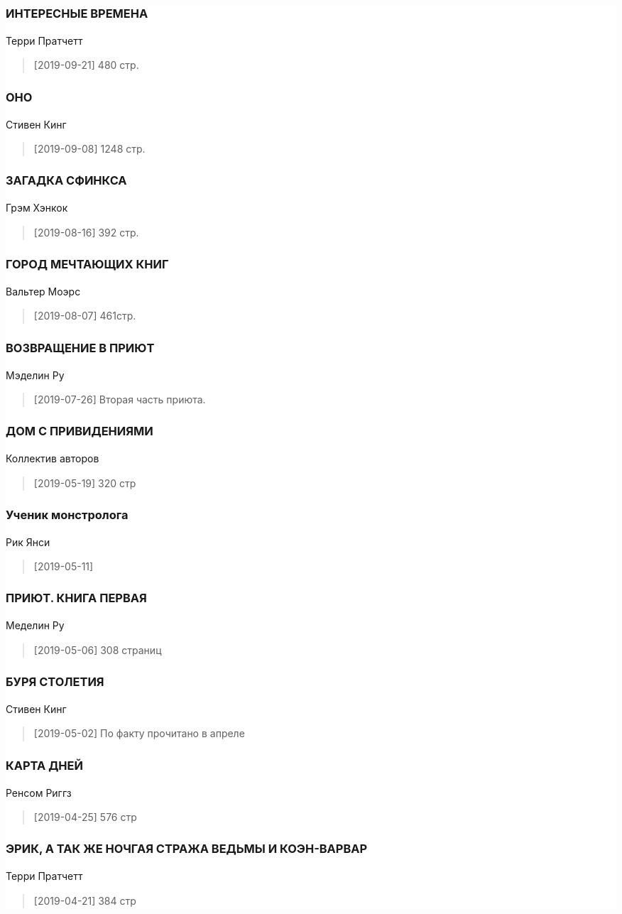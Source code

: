 
### ИНТЕРЕСНЫЕ ВРЕМЕНА
Терри Пратчетт
> [2019-09-21] 480 стр.


### ОНО
Стивен Кинг
> [2019-09-08] 1248 стр.


### ЗАГАДКА СФИНКСА
Грэм Хэнкок
> [2019-08-16] 392 стр.


### ГОРОД МЕЧТАЮЩИХ КНИГ
Вальтер Моэрс
> [2019-08-07] 461стр.


### ВОЗВРАЩЕНИЕ В ПРИЮТ
Мэделин Ру
> [2019-07-26] Вторая часть приюта.


### ДОМ С ПРИВИДЕНИЯМИ
Коллектив авторов
> [2019-05-19] 320 стр


### Ученик монстролога
Рик Янси
> [2019-05-11] 


### ПРИЮТ. КНИГА ПЕРВАЯ
Меделин Ру
> [2019-05-06] 308 страниц


### БУРЯ СТОЛЕТИЯ
Стивен Кинг
> [2019-05-02] По факту прочитано в апреле


### КАРТА ДНЕЙ
Ренсом Риггз
> [2019-04-25] 576 стр


### ЭРИК, А ТАК ЖЕ НОЧГАЯ СТРАЖА  ВЕДЬМЫ И КОЭН-ВАРВАР
Терри Пратчетт
> [2019-04-21] 384 стр
